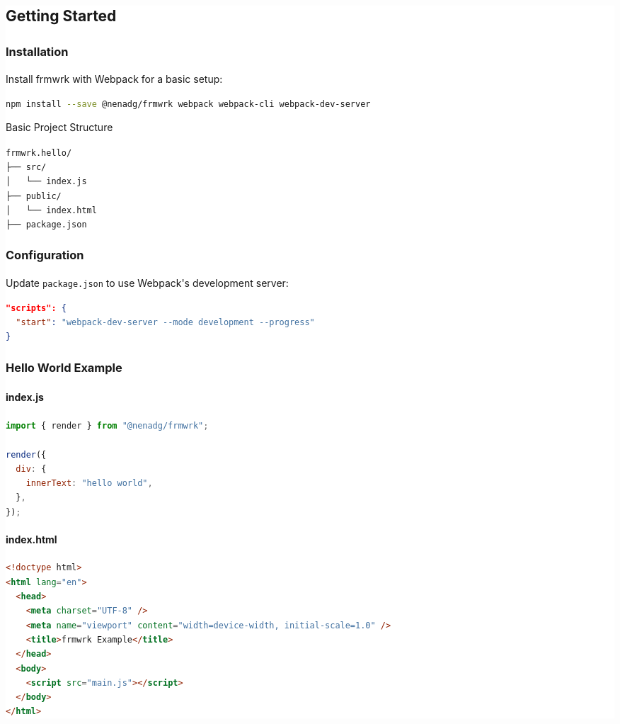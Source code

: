 ## Getting Started

### Installation

Install frmwrk with Webpack for a basic setup:

```bash
npm install --save @nenadg/frmwrk webpack webpack-cli webpack-dev-server
```

Basic Project Structure

```plaintext
frmwrk.hello/
├── src/
│   └── index.js
├── public/
│   └── index.html
├── package.json
```

### Configuration

Update `package.json` to use Webpack's development server:

```json
"scripts": {
  "start": "webpack-dev-server --mode development --progress"
}
```

### Hello World Example

#### index.js

```javascript
import { render } from "@nenadg/frmwrk";

render({
  div: {
    innerText: "hello world",
  },
});
```

#### index.html

```html
<!doctype html>
<html lang="en">
  <head>
    <meta charset="UTF-8" />
    <meta name="viewport" content="width=device-width, initial-scale=1.0" />
    <title>frmwrk Example</title>
  </head>
  <body>
    <script src="main.js"></script>
  </body>
</html>
```
